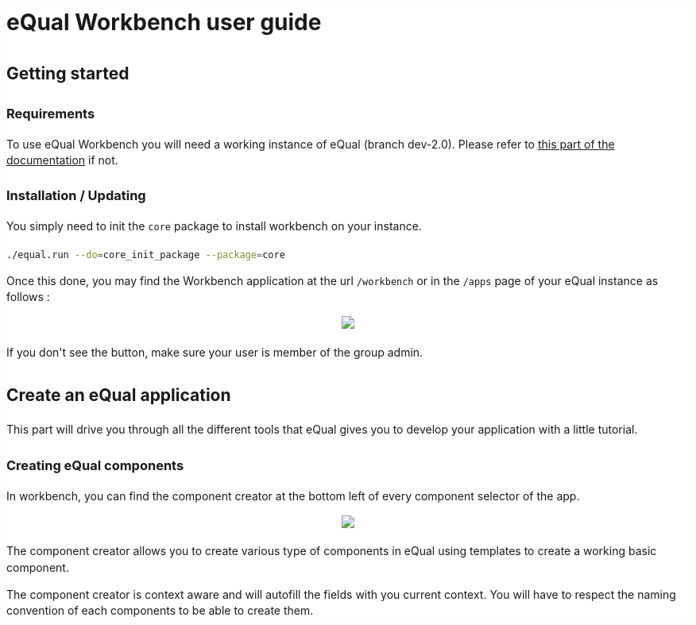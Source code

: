 <link href="https://fonts.googleapis.com/icon?family=Material+Icons"rel="stylesheet">

<style>
    img {
        max-width : 80% !important;
        margin-left : 50%;
        transform : translateX(-50%);
        max-height : 65vh !important;
    }
</style>

# eQual Workbench user guide

## Getting started

### Requirements

To use eQual Workbench you will need a working instance of eQual (branch dev-2.0). Please refer to [this part of the documentation](/getting-started/installation/) if not.

### Installation / Updating

You simply need to init the `core` package to install workbench on your instance.

```bash
./equal.run --do=core_init_package --package=core
```

Once this done, you may find the Workbench application at the url `/workbench` or in the `/apps` page of your eQual instance as follows :

<img src="/assets/img/workbench_apps_icon.png" style="height : 200px;">

If you don't see the button, make sure your user is member of the group admin.

## Create an eQual application

This part will drive you through all the different tools that eQual gives you to develop your application with a little tutorial.

### Creating eQual components

In workbench, you can find the component creator at the bottom left of every component selector of the app.

<img src="/assets/img/workbench_creator_location.png">

The component creator allows you to create various type of components in eQual using templates to create a working basic component.

The component creator is context aware and will autofill the fields with you current context.
You will have to respect the naming convention of each components to be able to create them.
